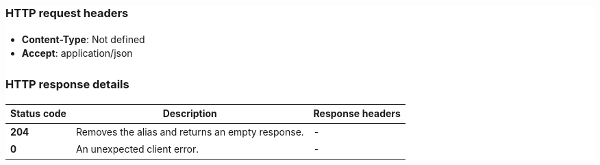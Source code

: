 ### HTTP request headers

 - **Content-Type**: Not defined
 - **Accept**: application/json

### HTTP response details
| Status code | Description | Response headers |
|-------------|-------------|------------------|
| **204** | Removes the alias and returns an empty response. |  -  |
| **0** | An unexpected client error. |  -  |

